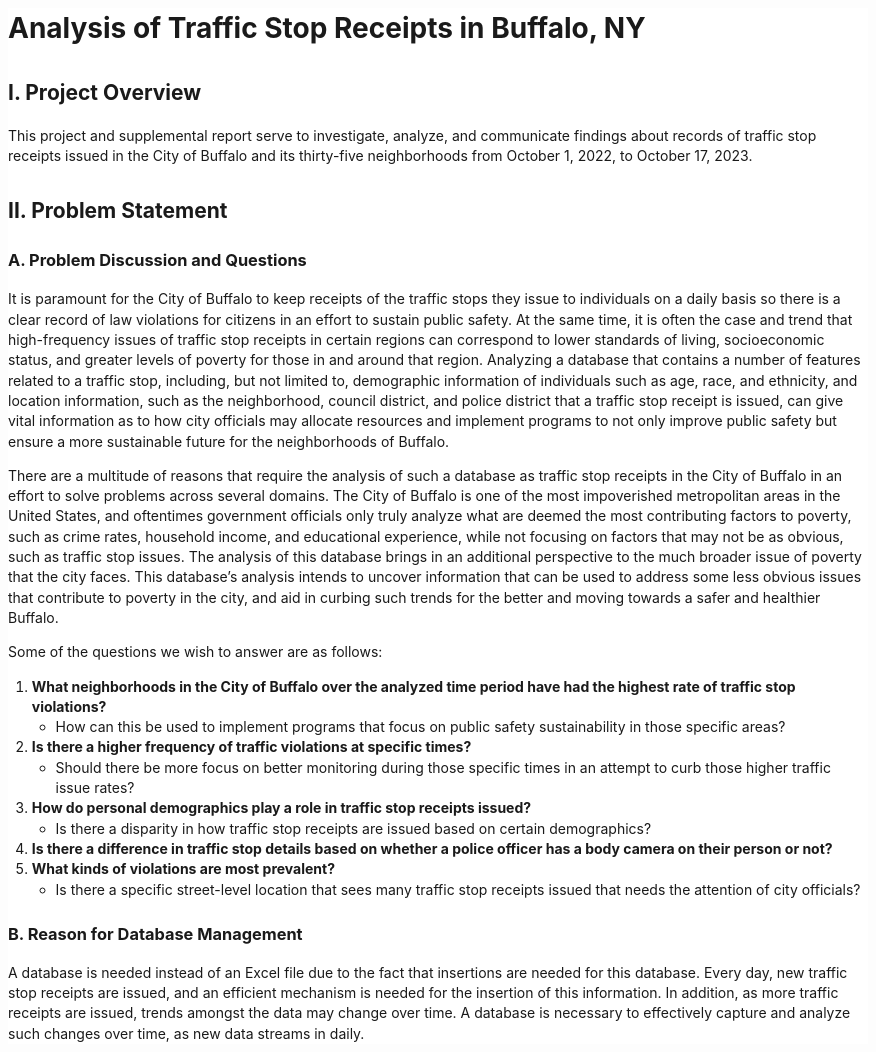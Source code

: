 # Analysis of Traffic Stop Receipts in Buffalo, NY

## I. Project Overview
This project and supplemental report serve to investigate, analyze, and communicate findings about records of traffic stop receipts issued in the City of Buffalo and its thirty-five neighborhoods from October 1, 2022, to October 17, 2023.

## II. Problem Statement

### A. Problem Discussion and Questions
It is paramount for the City of Buffalo to keep receipts of the traffic stops they issue to individuals on a daily basis so there is a clear record of law violations for citizens in an effort to sustain public safety. At the same time, it is often the case and trend that high-frequency issues of traffic stop receipts in certain regions can correspond to lower standards of living, socioeconomic status, and greater levels of poverty for those in and around that region. Analyzing a database that contains a number of features related to a traffic stop, including, but not limited to, demographic information of individuals such as age, race, and ethnicity, and location information, such as the neighborhood, council district, and police district that a traffic stop receipt is issued, can give vital information as to how city officials may allocate resources and implement programs to not only improve public safety but ensure a more sustainable future for the neighborhoods of Buffalo.

There are a multitude of reasons that require the analysis of such a database as traffic stop receipts in the City of Buffalo in an effort to solve problems across several domains. The City of Buffalo is one of the most impoverished metropolitan areas in the United States, and oftentimes government officials only truly analyze what are deemed the most contributing factors to poverty, such as crime rates, household income, and educational experience, while not focusing on factors that may not be as obvious, such as traffic stop issues. The analysis of this database brings in an additional perspective to the much broader issue of poverty that the city faces. This database’s analysis intends to uncover information that can be used to address some less obvious issues that contribute to poverty in the city, and aid in curbing such trends for the better and moving towards a safer and healthier Buffalo.

Some of the questions we wish to answer are as follows:

1. **What neighborhoods in the City of Buffalo over the analyzed time period have had the highest rate of traffic stop violations?** 
   - How can this be used to implement programs that focus on public safety sustainability in those specific areas?
2. **Is there a higher frequency of traffic violations at specific times?** 
   - Should there be more focus on better monitoring during those specific times in an attempt to curb those higher traffic issue rates?
3. **How do personal demographics play a role in traffic stop receipts issued?** 
   - Is there a disparity in how traffic stop receipts are issued based on certain demographics?
4. **Is there a difference in traffic stop details based on whether a police officer has a body camera on their person or not?**
5. **What kinds of violations are most prevalent?** 
   - Is there a specific street-level location that sees many traffic stop receipts issued that needs the attention of city officials?

### B. Reason for Database Management
A database is needed instead of an Excel file due to the fact that insertions are needed for this database. Every day, new traffic stop receipts are issued, and an efficient mechanism is needed for the insertion of this information. In addition, as more traffic receipts are issued, trends amongst the data may change over time. A database is necessary to effectively capture and analyze such changes over time, as new data streams in daily.
